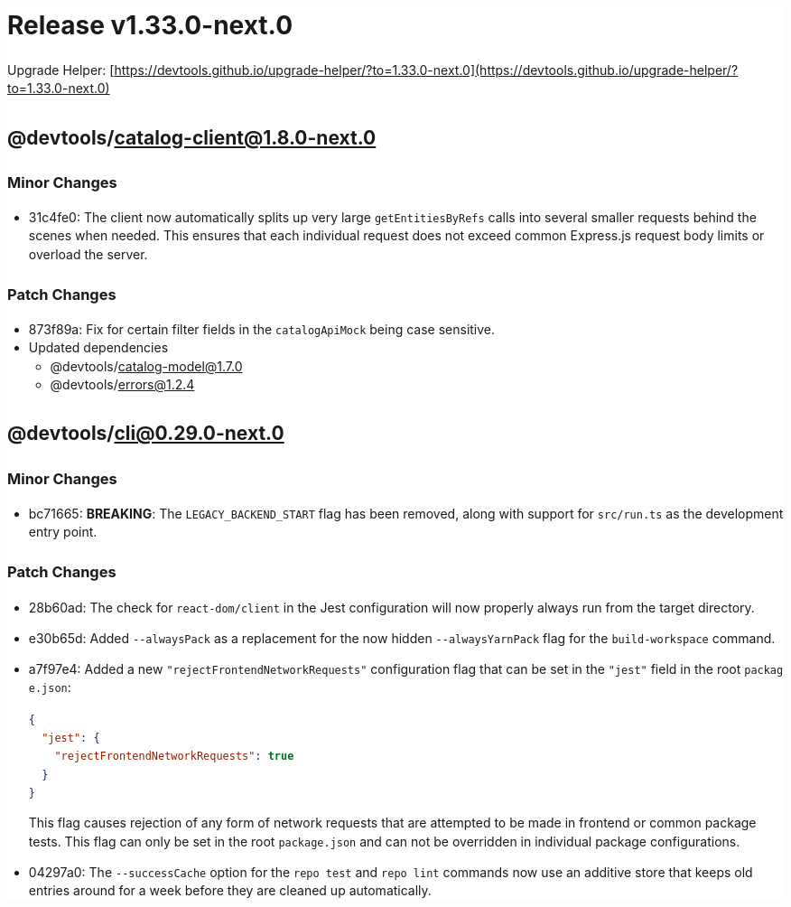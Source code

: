 # Release v1.33.0-next.0

Upgrade Helper: [https://devtools.github.io/upgrade-helper/?to=1.33.0-next.0](https://devtools.github.io/upgrade-helper/?to=1.33.0-next.0)

## @devtools/catalog-client@1.8.0-next.0

### Minor Changes

- 31c4fe0: The client now automatically splits up very large `getEntitiesByRefs` calls into several smaller requests behind the scenes when needed. This ensures that each individual request does not exceed common Express.js request body limits or overload the server.

### Patch Changes

- 873f89a: Fix for certain filter fields in the `catalogApiMock` being case sensitive.
- Updated dependencies
  - @devtools/catalog-model@1.7.0
  - @devtools/errors@1.2.4

## @devtools/cli@0.29.0-next.0

### Minor Changes

- bc71665: **BREAKING**: The `LEGACY_BACKEND_START` flag has been removed, along with support for `src/run.ts` as the development entry point.

### Patch Changes

- 28b60ad: The check for `react-dom/client` in the Jest configuration will now properly always run from the target directory.

- e30b65d: Added `--alwaysPack` as a replacement for the now hidden `--alwaysYarnPack` flag for the `build-workspace` command.

- a7f97e4: Added a new `"rejectFrontendNetworkRequests"` configuration flag that can be set in the `"jest"` field in the root `package.json`:

  ```json
  {
    "jest": {
      "rejectFrontendNetworkRequests": true
    }
  }
  ```

  This flag causes rejection of any form of network requests that are attempted to be made in frontend or common package tests. This flag can only be set in the root `package.json` and can not be overridden in individual package configurations.

- 04297a0: The `--successCache` option for the `repo test` and `repo lint` commands now use an additive store that keeps old entries around for a week before they are cleaned up automatically.
